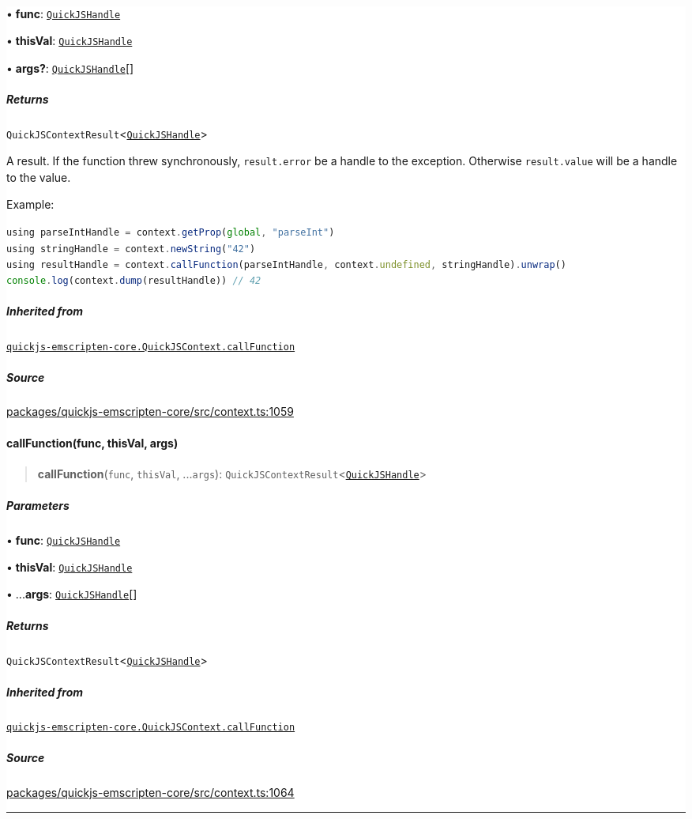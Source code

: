 • **func**: [`QuickJSHandle`](../exports.md#quickjshandle)

• **thisVal**: [`QuickJSHandle`](../exports.md#quickjshandle)

• **args?**: [`QuickJSHandle`](../exports.md#quickjshandle)[]

##### Returns

`QuickJSContextResult`\<[`QuickJSHandle`](../exports.md#quickjshandle)\>

A result. If the function threw synchronously, `result.error` be a
handle to the exception. Otherwise `result.value` will be a handle to the
value.

Example:

```typescript
using parseIntHandle = context.getProp(global, "parseInt")
using stringHandle = context.newString("42")
using resultHandle = context.callFunction(parseIntHandle, context.undefined, stringHandle).unwrap()
console.log(context.dump(resultHandle)) // 42
```

##### Inherited from

[`quickjs-emscripten-core.QuickJSContext.callFunction`](QuickJSContext.md#callfunction)

##### Source

[packages/quickjs-emscripten-core/src/context.ts:1059](https://github.com/justjake/quickjs-emscripten/blob/main/packages/quickjs-emscripten-core/src/context.ts#L1059)

#### callFunction(func, thisVal, args)

> **callFunction**(`func`, `thisVal`, ...`args`): `QuickJSContextResult`\<[`QuickJSHandle`](../exports.md#quickjshandle)\>

##### Parameters

• **func**: [`QuickJSHandle`](../exports.md#quickjshandle)

• **thisVal**: [`QuickJSHandle`](../exports.md#quickjshandle)

• ...**args**: [`QuickJSHandle`](../exports.md#quickjshandle)[]

##### Returns

`QuickJSContextResult`\<[`QuickJSHandle`](../exports.md#quickjshandle)\>

##### Inherited from

[`quickjs-emscripten-core.QuickJSContext.callFunction`](QuickJSContext.md#callfunction)

##### Source

[packages/quickjs-emscripten-core/src/context.ts:1064](https://github.com/justjake/quickjs-emscripten/blob/main/packages/quickjs-emscripten-core/src/context.ts#L1064)

***
